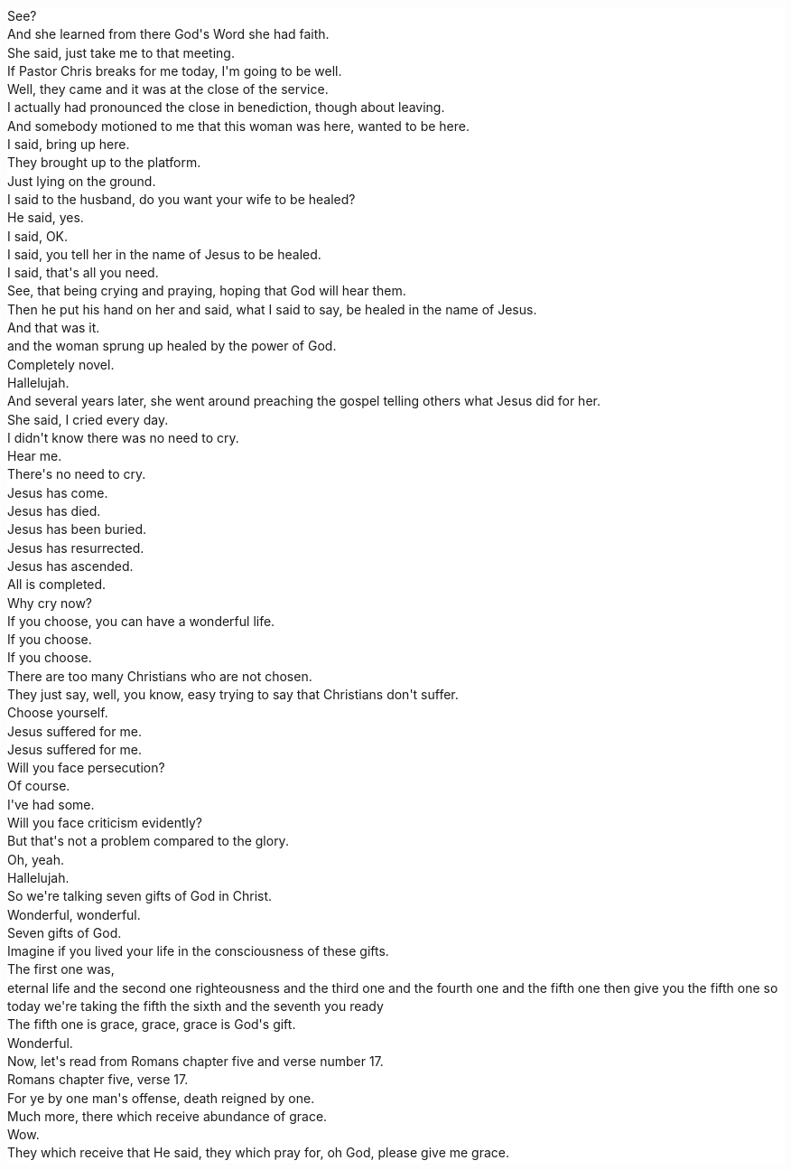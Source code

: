 See?  
And she learned from there God's Word she had faith.  
She said, just take me to that meeting.  
If Pastor Chris breaks for me today, I'm going to be well.  
 Well, they came and it was at the close of the service.  
I actually had pronounced the close in benediction, though about leaving.  
And somebody motioned to me that this woman was here, wanted to be here.  
I said, bring up here.  
They brought up to the platform.  
Just lying on the ground.  
I said to the husband, do you want your wife to be healed?  
He said, yes.  
I said, OK.  
 I said, you tell her in the name of Jesus to be healed.  
I said, that's all you need.  
See, that being crying and praying, hoping that God will hear them.  
Then he put his hand on her and said, what I said to say, be healed in the name of Jesus.  
And that was it.  
 and the woman sprung up healed by the power of God.  
Completely novel.  
Hallelujah.  
And several years later, she went around preaching the gospel telling others what Jesus did for her.  
She said, I cried every day.  
I didn't know there was no need to cry.  
 Hear me.  
There's no need to cry.  
Jesus has come.  
Jesus has died.  
Jesus has been buried.  
Jesus has resurrected.  
Jesus has ascended.  
All is completed.  
Why cry now?  
If you choose, you can have a wonderful life.  
If you choose.  
If you choose.  
 There are too many Christians who are not chosen.  
They just say, well, you know, easy trying to say that Christians don't suffer.  
Choose yourself.  
Jesus suffered for me.  
Jesus suffered for me.  
Will you face persecution?  
Of course.  
I've had some.  
Will you face criticism evidently?  
But that's not a problem compared to the glory.  
 Oh, yeah.  
Hallelujah.  
So we're talking seven gifts of God in Christ.  
Wonderful, wonderful.  
Seven gifts of God.  
Imagine if you lived your life in the consciousness of these gifts.  
The first one was,  
 eternal life and the second one righteousness and the third one and the fourth one and the fifth one then give you the fifth one so today we're taking the fifth the sixth and the seventh you ready  
 The fifth one is grace, grace, grace is God's gift.  
Wonderful.  
Now, let's read from Romans chapter five and verse number 17.  
Romans chapter five, verse 17.  
For ye by one man's offense, death reigned by one.  
Much more, there which receive abundance of grace.  
Wow.  
 They which receive that He said, they which pray for, oh God, please give me grace.  